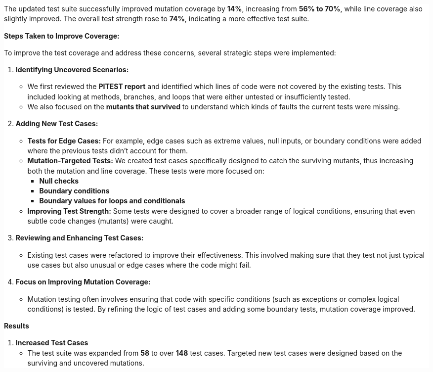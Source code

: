 The updated test suite successfully improved mutation coverage by **14%**, increasing from **56% to 70%**, while line coverage also slightly improved. The overall test strength rose to **74%**, indicating a more effective test suite.
 
 **Steps Taken to Improve Coverage:**

To improve the test coverage and address these concerns, several strategic steps were implemented:

1. **Identifying Uncovered Scenarios:**
   - We first reviewed the **PITEST report** and identified which lines of code were not covered by the existing tests. This included looking at methods, branches, and loops that were either untested or insufficiently tested.
   - We also focused on the **mutants that survived** to understand which kinds of faults the current tests were missing.

2. **Adding New Test Cases:**
   - **Tests for Edge Cases:** For example, edge cases such as extreme values, null inputs, or boundary conditions were added where the previous tests didn’t account for them.
   - **Mutation-Targeted Tests:** We created test cases specifically designed to catch the surviving mutants, thus increasing both the mutation and line coverage. These tests were more focused on:
     - **Null checks**
     - **Boundary conditions**
     - **Boundary values for loops and conditionals**
   - **Improving Test Strength:** Some tests were designed to cover a broader range of logical conditions, ensuring that even subtle code changes (mutants) were caught.

3. **Reviewing and Enhancing Test Cases:**
   - Existing test cases were refactored to improve their effectiveness. This involved making sure that they test not just typical use cases but also unusual or edge cases where the code might fail.

4. **Focus on Improving Mutation Coverage:**
   - Mutation testing often involves ensuring that code with specific conditions (such as exceptions or complex logical conditions) is tested. By refining the logic of test cases and adding some boundary tests, mutation coverage improved.

**Results**
1. **Increased Test Cases**  
   - The test suite was expanded from **58** to over **148** test cases. Targeted new test cases were designed based on the surviving and uncovered mutations.
   
